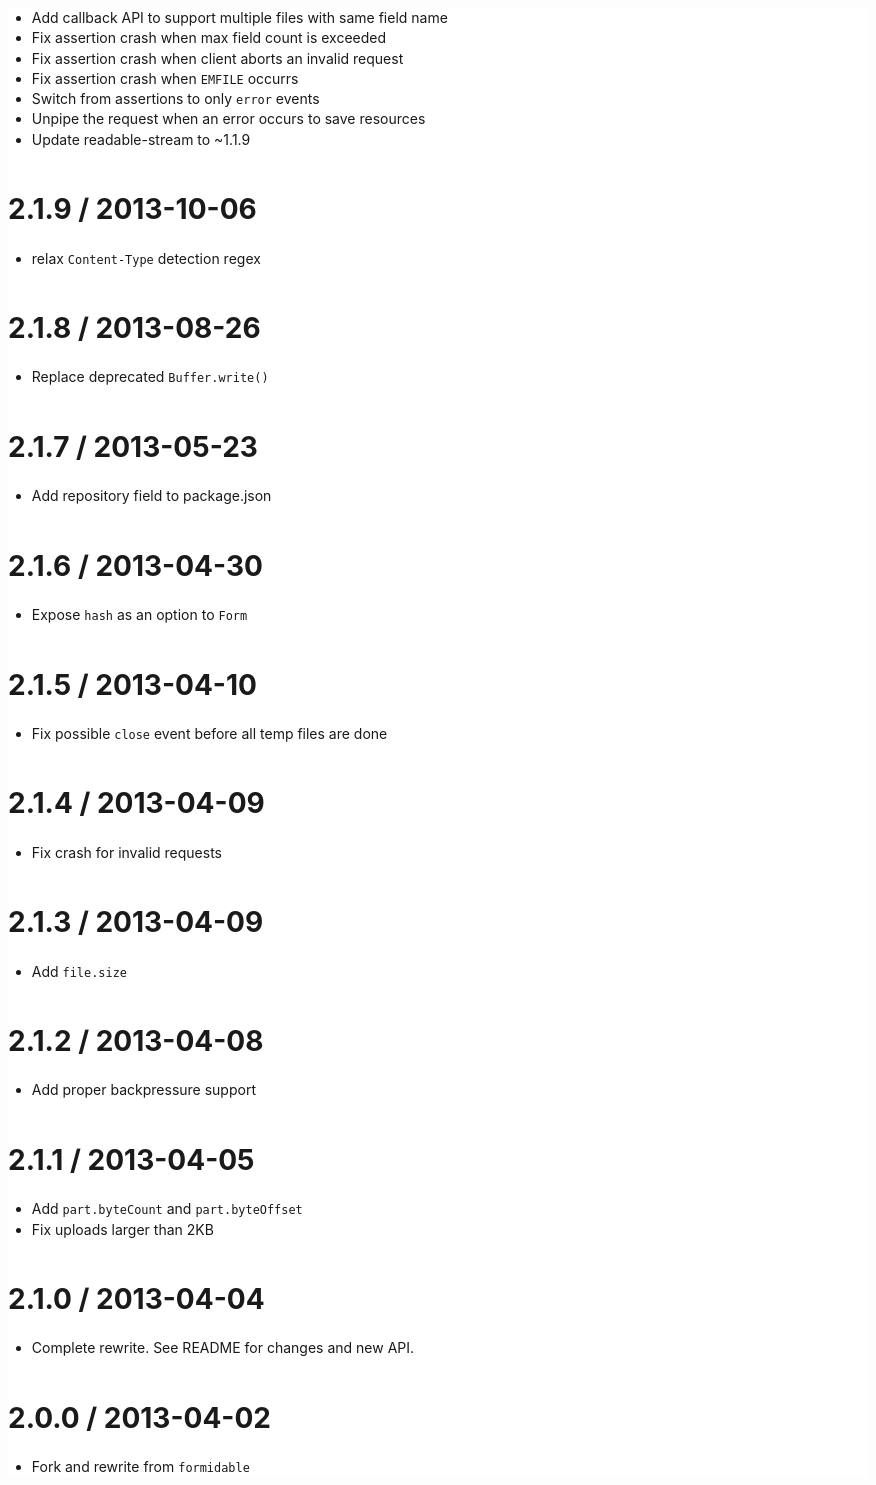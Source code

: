   * Add callback API to support multiple files with same field name
  * Fix assertion crash when max field count is exceeded
  * Fix assertion crash when client aborts an invalid request
  * Fix assertion crash when `EMFILE` occurrs
  * Switch from assertions to only `error` events
  * Unpipe the request when an error occurs to save resources
  * Update readable-stream to ~1.1.9

2.1.9 / 2013-10-06
==================

  * relax `Content-Type` detection regex

2.1.8 / 2013-08-26
==================

  * Replace deprecated `Buffer.write()`

2.1.7 / 2013-05-23
==================

  * Add repository field to package.json

2.1.6 / 2013-04-30
==================

  * Expose `hash` as an option to `Form`

2.1.5 / 2013-04-10
==================

  * Fix possible `close` event before all temp files are done

2.1.4 / 2013-04-09
==================

  * Fix crash for invalid requests

2.1.3 / 2013-04-09
==================

  * Add `file.size`

2.1.2 / 2013-04-08
==================

  * Add proper backpressure support

2.1.1 / 2013-04-05
==================

  * Add `part.byteCount` and `part.byteOffset`
  * Fix uploads larger than 2KB

2.1.0 / 2013-04-04
==================

 * Complete rewrite. See README for changes and new API.

2.0.0 / 2013-04-02
==================

  * Fork and rewrite from `formidable`
